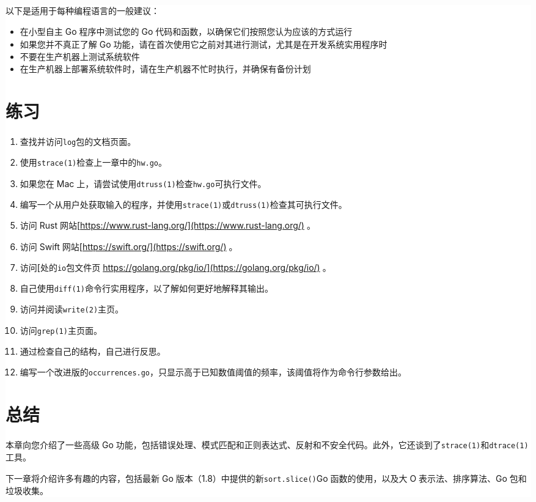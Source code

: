 以下是适用于每种编程语言的一般建议：

*   在小型自主 Go 程序中测试您的 Go 代码和函数，以确保它们按照您认为应该的方式运行
*   如果您并不真正了解 Go 功能，请在首次使用它之前对其进行测试，尤其是在开发系统实用程序时
*   不要在生产机器上测试系统软件
*   在生产机器上部署系统软件时，请在生产机器不忙时执行，并确保有备份计划

# 练习

1.  查找并访问`log`包的文档页面。
2.  使用`strace(1)`检查上一章中的`hw.go`。
3.  如果您在 Mac 上，请尝试使用`dtruss(1)`检查`hw.go`可执行文件。
4.  编写一个从用户处获取输入的程序，并使用`strace(1)`或`dtruss(1)`检查其可执行文件。

5.  访问 Rust 网站[https://www.rust-lang.org/](https://www.rust-lang.org/) 。
6.  访问 Swift 网站[https://swift.org/](https://swift.org/) 。
7.  访问[处的`io`包文件页 https://golang.org/pkg/io/](https://golang.org/pkg/io/) 。
8.  自己使用`diff(1)`命令行实用程序，以了解如何更好地解释其输出。
9.  访问并阅读`write(2)`主页。
10.  访问`grep(1)`主页面。
11.  通过检查自己的结构，自己进行反思。
12.  编写一个改进版的`occurrences.go`，只显示高于已知数值阈值的频率，该阈值将作为命令行参数给出。

# 总结

本章向您介绍了一些高级 Go 功能，包括错误处理、模式匹配和正则表达式、反射和不安全代码。此外，它还谈到了`strace(1)`和`dtrace(1)`工具。

下一章将介绍许多有趣的内容，包括最新 Go 版本（1.8）中提供的新`sort.slice()`Go 函数的使用，以及大 O 表示法、排序算法、Go 包和垃圾收集。